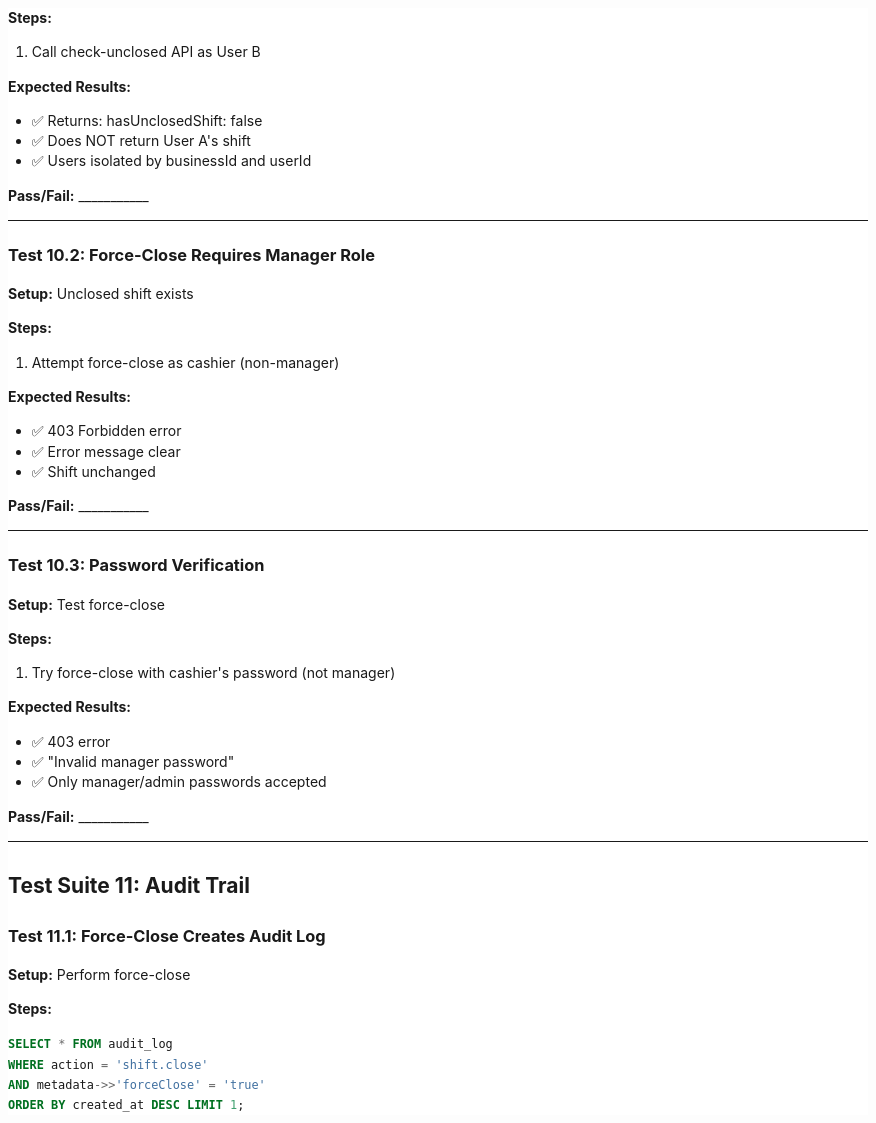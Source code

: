 **Steps:**
1. Call check-unclosed API as User B

**Expected Results:**
- ✅ Returns: hasUnclosedShift: false
- ✅ Does NOT return User A's shift
- ✅ Users isolated by businessId and userId

**Pass/Fail:** ___________

---

### Test 10.2: Force-Close Requires Manager Role

**Setup:** Unclosed shift exists

**Steps:**
1. Attempt force-close as cashier (non-manager)

**Expected Results:**
- ✅ 403 Forbidden error
- ✅ Error message clear
- ✅ Shift unchanged

**Pass/Fail:** ___________

---

### Test 10.3: Password Verification

**Setup:** Test force-close

**Steps:**
1. Try force-close with cashier's password (not manager)

**Expected Results:**
- ✅ 403 error
- ✅ "Invalid manager password"
- ✅ Only manager/admin passwords accepted

**Pass/Fail:** ___________

---

## Test Suite 11: Audit Trail

### Test 11.1: Force-Close Creates Audit Log

**Setup:** Perform force-close

**Steps:**
```sql
SELECT * FROM audit_log
WHERE action = 'shift.close'
AND metadata->>'forceClose' = 'true'
ORDER BY created_at DESC LIMIT 1;
```
